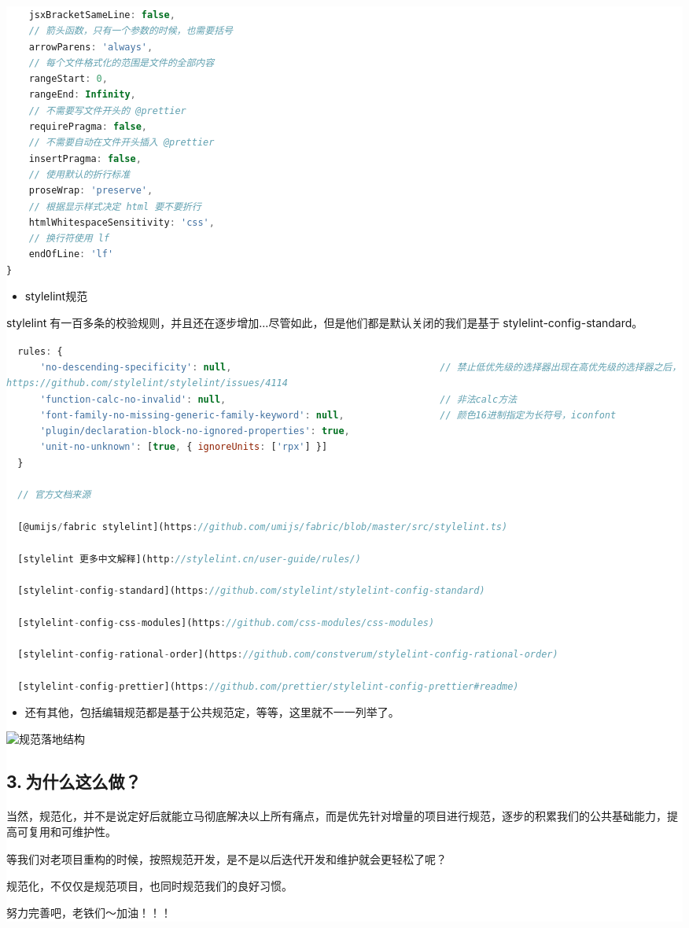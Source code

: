 ```js
    jsxBracketSameLine: false,
    // 箭头函数，只有一个参数的时候，也需要括号
    arrowParens: 'always',
    // 每个文件格式化的范围是文件的全部内容
    rangeStart: 0,
    rangeEnd: Infinity,
    // 不需要写文件开头的 @prettier
    requirePragma: false,
    // 不需要自动在文件开头插入 @prettier
    insertPragma: false,
    // 使用默认的折行标准
    proseWrap: 'preserve',
    // 根据显示样式决定 html 要不要折行
    htmlWhitespaceSensitivity: 'css',
    // 换行符使用 lf
    endOfLine: 'lf'
}
```

* stylelint规范

stylelint 有一百多条的校验规则，并且还在逐步增加...尽管如此，但是他们都是默认关闭的我们是基于 stylelint-config-standard。

``` js
  rules: {
      'no-descending-specificity': null,                                     // 禁止低优先级的选择器出现在高优先级的选择器之后，https://github.com/stylelint/stylelint/issues/4114
      'function-calc-no-invalid': null,                                      // 非法calc方法
      'font-family-no-missing-generic-family-keyword': null,                 // 颜色16进制指定为长符号，iconfont
      'plugin/declaration-block-no-ignored-properties': true,
      'unit-no-unknown': [true, { ignoreUnits: ['rpx'] }]
  }

  // 官方文档来源

  [@umijs/fabric stylelint](https://github.com/umijs/fabric/blob/master/src/stylelint.ts)

  [stylelint 更多中文解释](http://stylelint.cn/user-guide/rules/)

  [stylelint-config-standard](https://github.com/stylelint/stylelint-config-standard)

  [stylelint-config-css-modules](https://github.com/css-modules/css-modules)

  [stylelint-config-rational-order](https://github.com/constverum/stylelint-config-rational-order)

  [stylelint-config-prettier](https://github.com/prettier/stylelint-config-prettier#readme)
```

* 还有其他，包括编辑规范都是基于公共规范定，等等，这里就不一一列举了。

![规范落地结构](https://pic4.zhuanstatic.com/zhuanzh/ffbd8fab-904b-4a45-a2bb-43a3b6a7426c.png)

## 3. 为什么这么做？

当然，规范化，并不是说定好后就能立马彻底解决以上所有痛点，而是优先针对增量的项目进行规范，逐步的积累我们的公共基础能力，提高可复用和可维护性。

等我们对老项目重构的时候，按照规范开发，是不是以后迭代开发和维护就会更轻松了呢？

规范化，不仅仅是规范项目，也同时规范我们的良好习惯。

努力完善吧，老铁们～加油！！！
